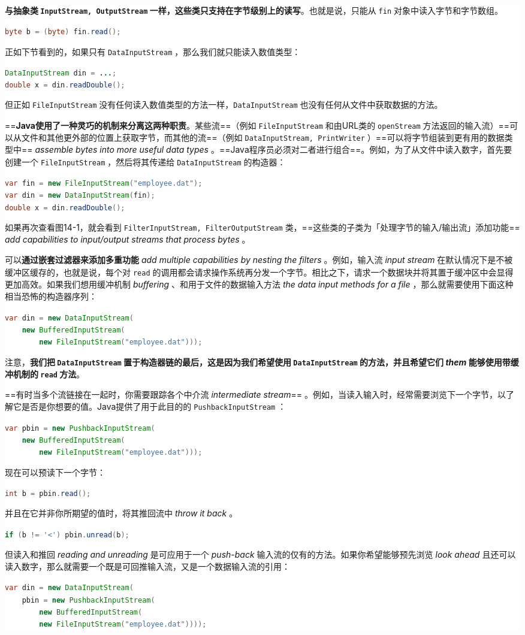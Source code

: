 **与抽象类 `InputStream, OutputStream` 一样，这些类只支持在字节级别上的读写**。也就是说，只能从 `fin` 对象中读入字节和字节数组。
```java
byte b = (byte) fin.read();
```
正如下节看到的，如果只有 `DataInputStream` ，那么我们就只能读入数值类型：
```java
DataInputStream din = ...;
double x = din.readDouble();
```
但正如 `FileInputStream` 没有任何读入数值类型的方法一样，`DataInputStream` 也没有任何从文件中获取数据的方法。

==**Java使用了一种灵巧的机制来分离这两种职责**。某些流==（例如 `FileInputStream` 和由URL类的 `openStream` 方法返回的输入流）==可以从文件和其他更外部的位置上获取字节，而其他的流==（例如 `DataInputStream, PrintWriter` ）==可以将字节组装到更有用的数据类型中== *assemble bytes into more useful data types* 。==Java程序员必须对二者进行组合==。例如，为了从文件中读入数字，首先要创建一个 `FileInputStream` ，然后将其传递给 `DataInputStream` 的构造器：
```java
var fin = new FileInputStream("employee.dat");
var din = new DataInputStream(fin);
double x = din.readDouble();
```
如果再次查看图14-1，就会看到 `FilterInputStream, FilterOutputStream` 类，==这些类的子类为「处理字节的输入/输出流」添加功能== *add capabilities to input/output streams that process bytes* 。

可以**通过嵌套过滤器来添加多重功能** *add multiple capabilities by nesting the filters* 。例如，输入流 *input stream* 在默认情况下是不被缓冲区缓存的，也就是说，每个对 `read` 的调用都会请求操作系统再分发一个字节。相比之下，请求一个数据块并将其置于缓冲区中会显得更加高效。如果我们想用缓冲机制 *buffering* 、和用于文件的数据输入方法 *the data input methods for a file* ，那么就需要使用下面这种相当恐怖的构造器序列：
```java
var din = new DataInputStream(
	new BufferedInputStream(
		new FileInputStream("employee.dat")));
```
注意，**我们把 `DataInputStream` 置于构造器链的最后，这是因为我们希望使用 `DataInputStream` 的方法，并且希望它们 *them* 能够使用带缓冲机制的 `read` 方法**。

==有时当多个流链接在一起时，你需要跟踪各个中介流 *intermediate stream*== 。例如，当读入输入时，经常需要浏览下一个字节，以了解它是否是你想要的值。Java提供了用于此目的的 `PushbackInputStream` ：
```java
var pbin = new PushbackInputStream(
	new BufferedInputStream(
		new FileInputStream("employee.dat")));
```
现在可以预读下一个字节：
```java
int b = pbin.read();
```
并且在它并非你所期望的值时，将其推回流中 *throw it back* 。
```java
if (b != '<') pbin.unread(b);
```
但读入和推回 *reading and unreading* 是可应用于一个 
*push-back* 输入流的仅有的方法。如果你希望能够预先浏览 *look ahead* 且还可以读入数字，那么就需要一个既是可回推输入流，又是一个数据输入流的引用：
```java
var din = new DataInputStream(
	pbin = new PushbackInputStream(
		new BufferedInputStream(
		new FileInputStream("employee.dat"))));
```
